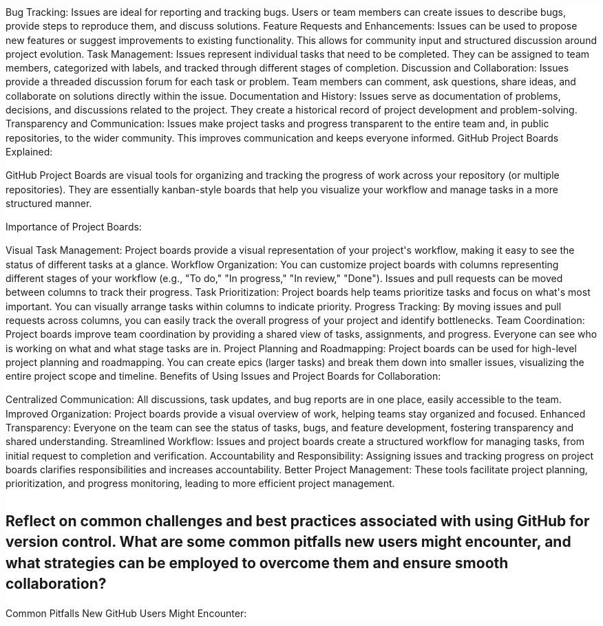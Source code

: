 Bug Tracking: Issues are ideal for reporting and tracking bugs. Users or team members can create issues to describe bugs, provide steps to reproduce them, and discuss solutions.
Feature Requests and Enhancements: Issues can be used to propose new features or suggest improvements to existing functionality. This allows for community input and structured discussion around project evolution.
Task Management: Issues represent individual tasks that need to be completed. They can be assigned to team members, categorized with labels, and tracked through different stages of completion.
Discussion and Collaboration: Issues provide a threaded discussion forum for each task or problem. Team members can comment, ask questions, share ideas, and collaborate on solutions directly within the issue.
Documentation and History: Issues serve as documentation of problems, decisions, and discussions related to the project. They create a historical record of project development and problem-solving.
Transparency and Communication: Issues make project tasks and progress transparent to the entire team and, in public repositories, to the wider community. This improves communication and keeps everyone informed.
GitHub Project Boards Explained:

GitHub Project Boards are visual tools for organizing and tracking the progress of work across your repository (or multiple repositories). They are essentially kanban-style boards that help you visualize your workflow and manage tasks in a more structured manner.

Importance of Project Boards:

Visual Task Management: Project boards provide a visual representation of your project's workflow, making it easy to see the status of different tasks at a glance.
Workflow Organization: You can customize project boards with columns representing different stages of your workflow (e.g., "To do," "In progress," "In review," "Done"). Issues and pull requests can be moved between columns to track their progress.
Task Prioritization: Project boards help teams prioritize tasks and focus on what's most important. You can visually arrange tasks within columns to indicate priority.
Progress Tracking: By moving issues and pull requests across columns, you can easily track the overall progress of your project and identify bottlenecks.
Team Coordination: Project boards improve team coordination by providing a shared view of tasks, assignments, and progress. Everyone can see who is working on what and what stage tasks are in.
Project Planning and Roadmapping: Project boards can be used for high-level project planning and roadmapping. You can create epics (larger tasks) and break them down into smaller issues, visualizing the entire project scope and timeline.
Benefits of Using Issues and Project Boards for Collaboration:

Centralized Communication: All discussions, task updates, and bug reports are in one place, easily accessible to the team.
Improved Organization: Project boards provide a visual overview of work, helping teams stay organized and focused.
Enhanced Transparency: Everyone on the team can see the status of tasks, bugs, and feature development, fostering transparency and shared understanding.
Streamlined Workflow: Issues and project boards create a structured workflow for managing tasks, from initial request to completion and verification.
Accountability and Responsibility: Assigning issues and tracking progress on project boards clarifies responsibilities and increases accountability.
Better Project Management: These tools facilitate project planning, prioritization, and progress monitoring, leading to more efficient project management.
## Reflect on common challenges and best practices associated with using GitHub for version control. What are some common pitfalls new users might encounter, and what strategies can be employed to overcome them and ensure smooth collaboration?
Common Pitfalls New GitHub Users Might Encounter:
